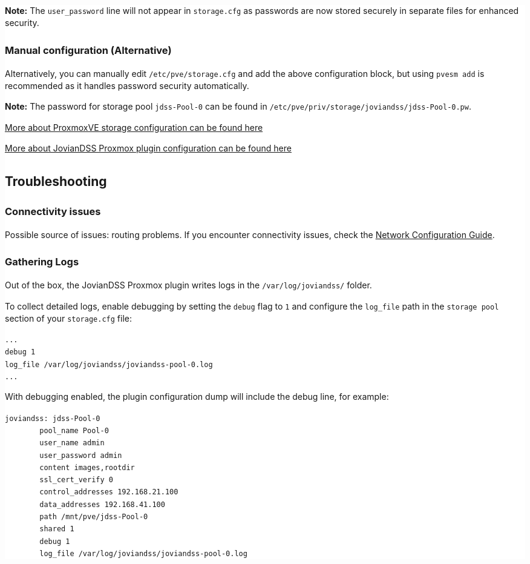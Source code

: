 **Note:** The `user_password` line will not appear in `storage.cfg` as passwords are now stored securely in separate files for enhanced security.

### Manual configuration (Alternative)

Alternatively, you can manually edit `/etc/pve/storage.cfg` and add the above configuration block, but using `pvesm add` is recommended as it handles password security automatically.

**Note:** The password for storage pool `jdss-Pool-0` can be found in `/etc/pve/priv/storage/joviandss/jdss-Pool-0.pw`.

[More about ProxmoxVE storage configuration can be found here](https://pve.proxmox.com/wiki/Storage)

[More about JovianDSS Proxmox plugin configuration can be found here](https://github.com/open-e/JovianDSS-Proxmox/wiki/Plugin-configuration)


## Troubleshooting

### Connectivity issues
Possible source of issues: routing problems. If you encounter connectivity issues, check the [Network Configuration Guide](https://github.com/open-e/JovianDSS-Proxmox/wiki/Networking).

### Gathering Logs

Out of the box, the JovianDSS Proxmox plugin writes logs in the `/var/log/joviandss/` folder.

To collect detailed logs, enable debugging by setting the `debug` flag to `1` and configure the `log_file` path in the `storage pool` section of your `storage.cfg` file:

```
...
debug 1
log_file /var/log/joviandss/joviandss-pool-0.log
...
```

With debugging enabled, the plugin configuration dump will include the debug line, for example:

```
joviandss: jdss-Pool-0
        pool_name Pool-0
        user_name admin
        user_password admin
        content images,rootdir
        ssl_cert_verify 0
        control_addresses 192.168.21.100
        data_addresses 192.168.41.100
        path /mnt/pve/jdss-Pool-0
        shared 1
        debug 1
        log_file /var/log/joviandss/joviandss-pool-0.log
```
